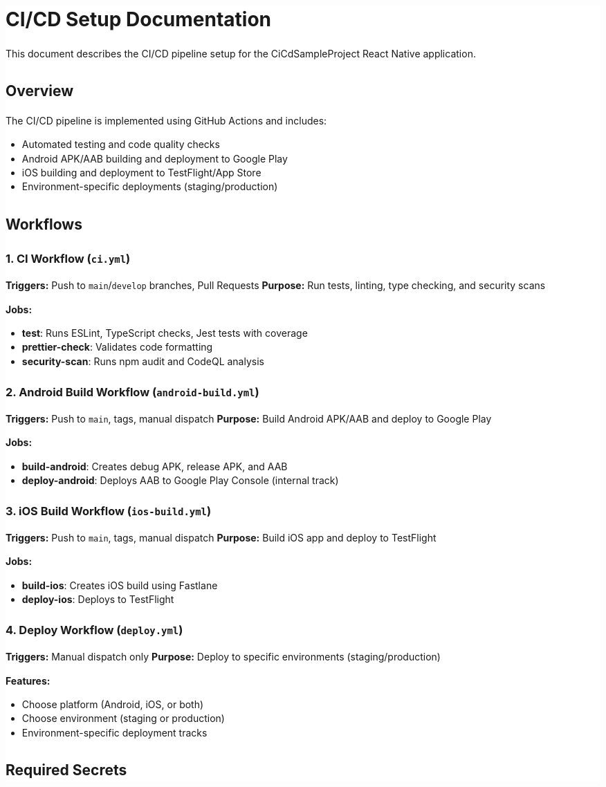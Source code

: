 # CI/CD Setup Documentation

This document describes the CI/CD pipeline setup for the CiCdSampleProject React Native application.

## Overview

The CI/CD pipeline is implemented using GitHub Actions and includes:
- Automated testing and code quality checks
- Android APK/AAB building and deployment to Google Play
- iOS building and deployment to TestFlight/App Store
- Environment-specific deployments (staging/production)

## Workflows

### 1. CI Workflow (`ci.yml`)
**Triggers:** Push to `main`/`develop` branches, Pull Requests
**Purpose:** Run tests, linting, type checking, and security scans

**Jobs:**
- **test**: Runs ESLint, TypeScript checks, Jest tests with coverage
- **prettier-check**: Validates code formatting
- **security-scan**: Runs npm audit and CodeQL analysis

### 2. Android Build Workflow (`android-build.yml`)
**Triggers:** Push to `main`, tags, manual dispatch
**Purpose:** Build Android APK/AAB and deploy to Google Play

**Jobs:**
- **build-android**: Creates debug APK, release APK, and AAB
- **deploy-android**: Deploys AAB to Google Play Console (internal track)

### 3. iOS Build Workflow (`ios-build.yml`)
**Triggers:** Push to `main`, tags, manual dispatch
**Purpose:** Build iOS app and deploy to TestFlight

**Jobs:**
- **build-ios**: Creates iOS build using Fastlane
- **deploy-ios**: Deploys to TestFlight

### 4. Deploy Workflow (`deploy.yml`)
**Triggers:** Manual dispatch only
**Purpose:** Deploy to specific environments (staging/production)

**Features:**
- Choose platform (Android, iOS, or both)
- Choose environment (staging or production)
- Environment-specific deployment tracks

## Required Secrets
